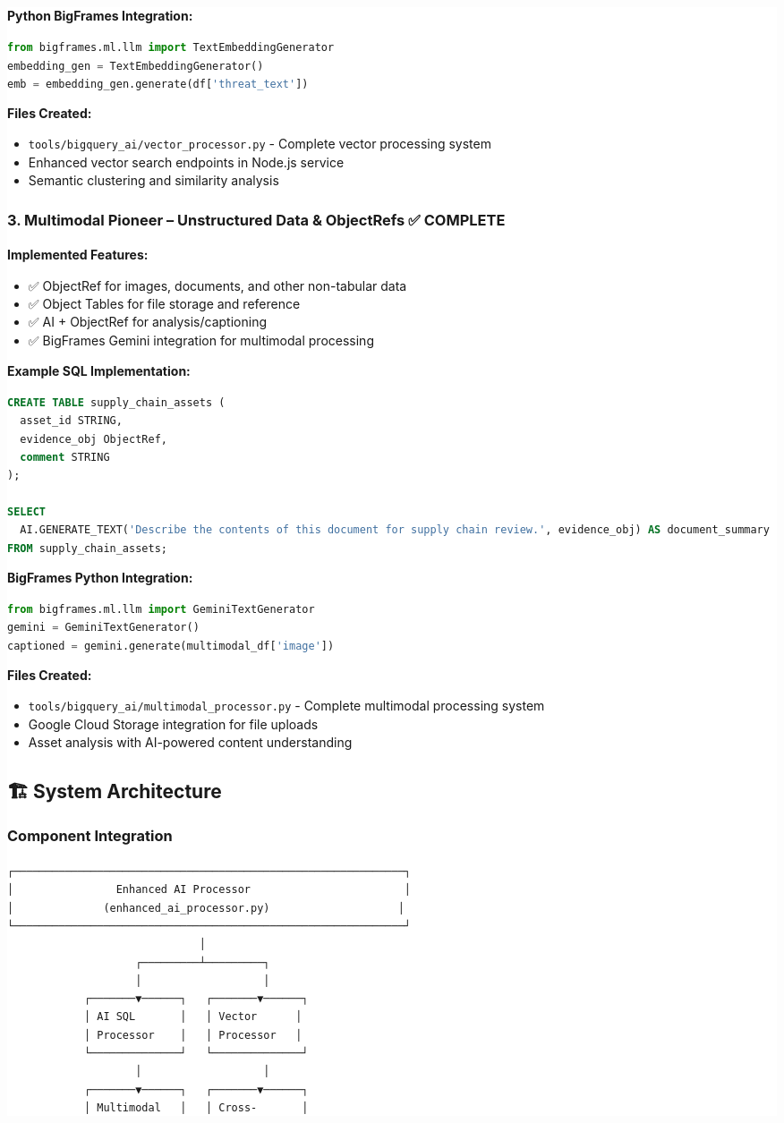 **Python BigFrames Integration:**
```python
from bigframes.ml.llm import TextEmbeddingGenerator
embedding_gen = TextEmbeddingGenerator()
emb = embedding_gen.generate(df['threat_text'])
```

**Files Created:**
- `tools/bigquery_ai/vector_processor.py` - Complete vector processing system
- Enhanced vector search endpoints in Node.js service
- Semantic clustering and similarity analysis

### 3. Multimodal Pioneer – Unstructured Data & ObjectRefs ✅ COMPLETE

**Implemented Features:**
- ✅ ObjectRef for images, documents, and other non-tabular data
- ✅ Object Tables for file storage and reference
- ✅ AI + ObjectRef for analysis/captioning
- ✅ BigFrames Gemini integration for multimodal processing

**Example SQL Implementation:**
```sql
CREATE TABLE supply_chain_assets (
  asset_id STRING,
  evidence_obj ObjectRef,
  comment STRING
);

SELECT
  AI.GENERATE_TEXT('Describe the contents of this document for supply chain review.', evidence_obj) AS document_summary
FROM supply_chain_assets;
```

**BigFrames Python Integration:**
```python
from bigframes.ml.llm import GeminiTextGenerator
gemini = GeminiTextGenerator()
captioned = gemini.generate(multimodal_df['image'])
```

**Files Created:**
- `tools/bigquery_ai/multimodal_processor.py` - Complete multimodal processing system
- Google Cloud Storage integration for file uploads
- Asset analysis with AI-powered content understanding

## 🏗️ System Architecture

### Component Integration

```
┌─────────────────────────────────────────────────────────────┐
│                Enhanced AI Processor                        │
│              (enhanced_ai_processor.py)                    │
└─────────────────────────────────────────────────────────────┘
                              │
                    ┌─────────┴─────────┐
                    │                   │
            ┌───────▼──────┐   ┌───────▼──────┐
            │ AI SQL       │   │ Vector      │
            │ Processor    │   │ Processor   │
            └──────────────┘   └──────────────┘
                    │                   │
            ┌───────▼──────┐   ┌───────▼──────┐
            │ Multimodal   │   │ Cross-       │
```